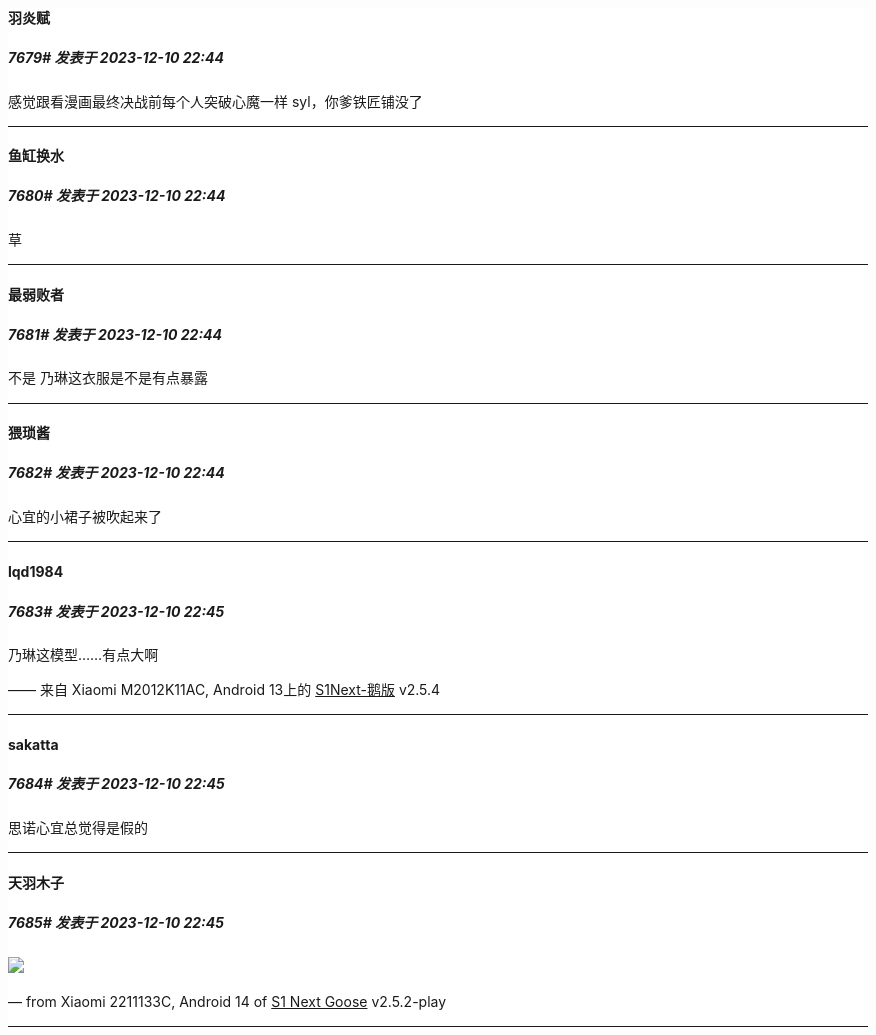 ####  羽炎赋  
##### 7679#       发表于 2023-12-10 22:44

感觉跟看漫画最终决战前每个人突破心魔一样
syl，你爹铁匠铺没了

*****

####  鱼缸换水  
##### 7680#       发表于 2023-12-10 22:44

草


*****

####  最弱败者  
##### 7681#       发表于 2023-12-10 22:44

不是 乃琳这衣服是不是有点暴露

*****

####  猥琐酱  
##### 7682#       发表于 2023-12-10 22:44

心宜的小裙子被吹起来了

*****

####  lqd1984  
##### 7683#       发表于 2023-12-10 22:45

乃琳这模型……有点大啊

—— 来自 Xiaomi M2012K11AC, Android 13上的 [S1Next-鹅版](https://github.com/ykrank/S1-Next/releases) v2.5.4

*****

####  sakatta  
##### 7684#       发表于 2023-12-10 22:45

思诺心宜总觉得是假的

*****

####  天羽木子  
##### 7685#       发表于 2023-12-10 22:45

<img src="https://static.saraba1st.com/image/smiley/face2017/067.png" referrerpolicy="no-referrer">

— from Xiaomi 2211133C, Android 14 of [S1 Next Goose](https://pan.baidu.com/s/1mi43uRm) v2.5.2-play

*****
